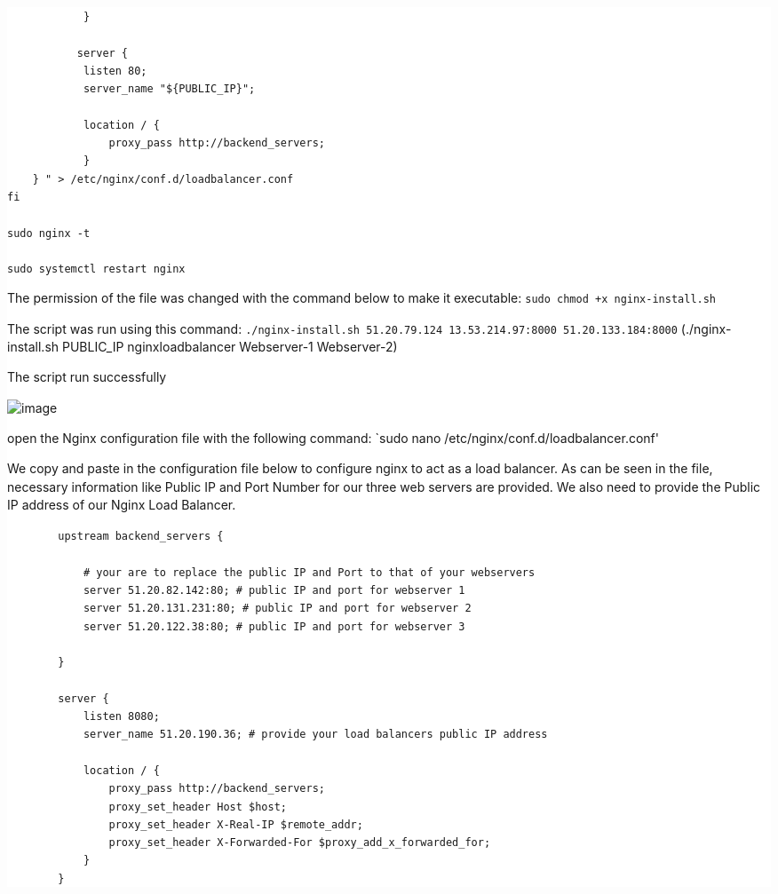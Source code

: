 ```
            }

           server {
            listen 80;
            server_name "${PUBLIC_IP}";

            location / {
                proxy_pass http://backend_servers;   
            }
    } " > /etc/nginx/conf.d/loadbalancer.conf
fi

sudo nginx -t

sudo systemctl restart nginx
```

The permission of the file was changed with the command below to make it executable: `sudo chmod +x nginx-install.sh`

The script was run using this command: `./nginx-install.sh 51.20.79.124 13.53.214.97:8000 51.20.133.184:8000`  (./nginx-install.sh PUBLIC_IP nginxloadbalancer Webserver-1 Webserver-2)

The script run successfully

<img width="659" alt="image" src="https://github.com/kalkah/Project-11-Ansible-Automate/assets/95209274/74e4e07a-58e6-4c42-9cc6-01bdc03e16d5">

 open the Nginx configuration file with the following command:    `sudo nano /etc/nginx/conf.d/loadbalancer.conf'

We copy and paste in the configuration file below to configure nginx to act as a load balancer. As can be seen in the file, necessary information like Public IP and Port Number for our three web servers are provided. We also need to provide the Public IP address of our Nginx Load Balancer.
```
        upstream backend_servers {

            # your are to replace the public IP and Port to that of your webservers
            server 51.20.82.142:80; # public IP and port for webserver 1
            server 51.20.131.231:80; # public IP and port for webserver 2
            server 51.20.122.38:80; # public IP and port for webserver 3

        }

        server {
            listen 8080;
            server_name 51.20.190.36; # provide your load balancers public IP address

            location / {
                proxy_pass http://backend_servers;
                proxy_set_header Host $host;
                proxy_set_header X-Real-IP $remote_addr;
                proxy_set_header X-Forwarded-For $proxy_add_x_forwarded_for;
            }
        }
```

